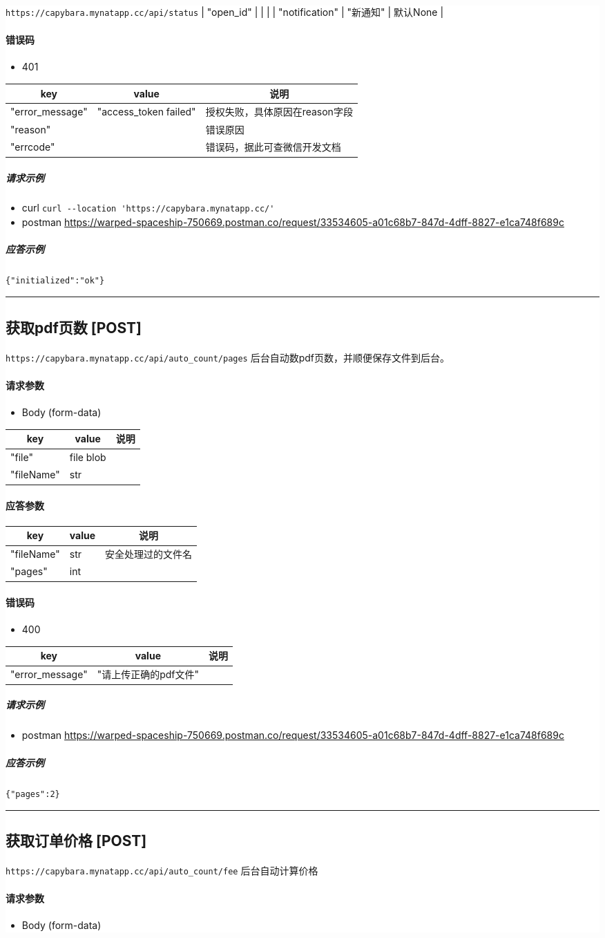 ```https://capybara.mynatapp.cc/api/status```
| "open_id"  |  |  |
| "notification"  | "新通知" | 默认None |

#### 错误码
* 401

|  key   | value  | 说明 |
|  ----  | ----  | --- |
| "error_message"  | "access_token failed" | 授权失败，具体原因在reason字段 |
| "reason"  |  | 错误原因 |
| "errcode"  |  | 错误码，据此可查微信开发文档 |

##### 请求示例
* curl 
```curl --location 'https://capybara.mynatapp.cc/'```
* postman
https://warped-spaceship-750669.postman.co/request/33534605-a01c68b7-847d-4dff-8827-e1ca748f689c

##### 应答示例
```{"initialized":"ok"}```


-------------------------------------------------
## 获取pdf页数 [POST]
```https://capybara.mynatapp.cc/api/auto_count/pages```
后台自动数pdf页数，并顺便保存文件到后台。

#### 请求参数
* Body (form-data)

|  key   | value  | 说明 |
|  ----  | ----  | --- |
| "file"  | file blob | |
| "fileName"  | str | |

#### 应答参数
|  key   | value  | 说明 |
|  ----  | ----  | --- |
| "fileName"  | str | 安全处理过的文件名 |
| "pages"  | int |  |

#### 错误码
* 400

|  key   | value  | 说明 |
|  ----  | ----  | --- |
| "error_message"  | "请上传正确的pdf文件" |  |

##### 请求示例
* postman
https://warped-spaceship-750669.postman.co/request/33534605-a01c68b7-847d-4dff-8827-e1ca748f689c

##### 应答示例
```{"pages":2}```


-------------------------------------------------
## 获取订单价格 [POST]
```https://capybara.mynatapp.cc/api/auto_count/fee```
后台自动计算价格

#### 请求参数
* Body (form-data)

```